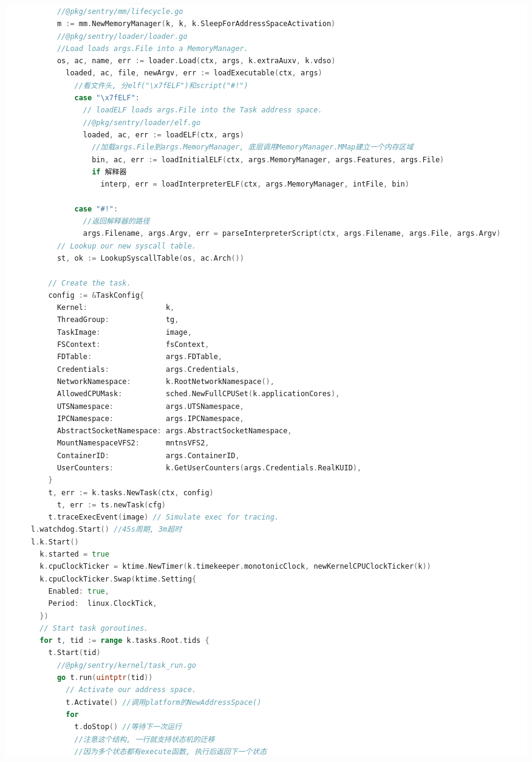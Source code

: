 ```go
            //@pkg/sentry/mm/lifecycle.go
            m := mm.NewMemoryManager(k, k, k.SleepForAddressSpaceActivation)
            //@pkg/sentry/loader/loader.go
            //Load loads args.File into a MemoryManager.
            os, ac, name, err := loader.Load(ctx, args, k.extraAuxv, k.vdso)
              loaded, ac, file, newArgv, err := loadExecutable(ctx, args)
                //看文件头, 分elf("\x7fELF")和script("#!")
                case "\x7fELF":
                  // loadELF loads args.File into the Task address space.
                  //@pkg/sentry/loader/elf.go
                  loaded, ac, err := loadELF(ctx, args)
                    //加载args.File到args.MemoryManager, 底层调用MemoryManager.MMap建立一个内存区域
                    bin, ac, err := loadInitialELF(ctx, args.MemoryManager, args.Features, args.File)
                    if 解释器
                      interp, err = loadInterpreterELF(ctx, args.MemoryManager, intFile, bin)
                      
                case "#!":
                  //返回解释器的路径
                  args.Filename, args.Argv, err = parseInterpreterScript(ctx, args.Filename, args.File, args.Argv)
            // Lookup our new syscall table.
            st, ok := LookupSyscallTable(os, ac.Arch())
          
          // Create the task.
          config := &TaskConfig{
            Kernel:                  k,
            ThreadGroup:             tg,
            TaskImage:               image,
            FSContext:               fsContext,
            FDTable:                 args.FDTable,
            Credentials:             args.Credentials,
            NetworkNamespace:        k.RootNetworkNamespace(),
            AllowedCPUMask:          sched.NewFullCPUSet(k.applicationCores),
            UTSNamespace:            args.UTSNamespace,
            IPCNamespace:            args.IPCNamespace,
            AbstractSocketNamespace: args.AbstractSocketNamespace,
            MountNamespaceVFS2:      mntnsVFS2,
            ContainerID:             args.ContainerID,
            UserCounters:            k.GetUserCounters(args.Credentials.RealKUID),
          }
          t, err := k.tasks.NewTask(ctx, config)
            t, err := ts.newTask(cfg)
          t.traceExecEvent(image) // Simulate exec for tracing.
      l.watchdog.Start() //45s周期, 3m超时
      l.k.Start()
        k.started = true
        k.cpuClockTicker = ktime.NewTimer(k.timekeeper.monotonicClock, newKernelCPUClockTicker(k))
        k.cpuClockTicker.Swap(ktime.Setting{
          Enabled: true,
          Period:  linux.ClockTick,
        })
        // Start task goroutines.
        for t, tid := range k.tasks.Root.tids {
          t.Start(tid)
            //@pkg/sentry/kernel/task_run.go
            go t.run(uintptr(tid))
              // Activate our address space.
              t.Activate() //调用platform的NewAddressSpace()
              for
                t.doStop() //等待下一次运行
                //注意这个结构, 一行就支持状态机的迁移
                //因为多个状态都有execute函数, 执行后返回下一个状态
```